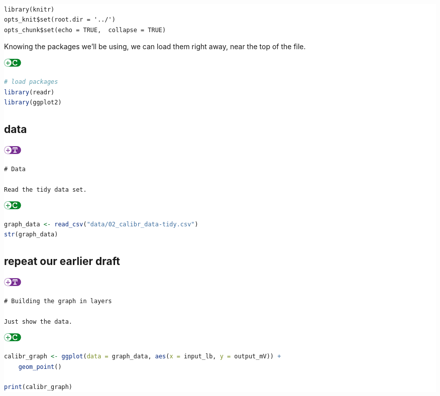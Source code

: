     library(knitr)
    opts_knit$set(root.dir = '../')
    opts_chunk$set(echo = TRUE,  collapse = TRUE)

Knowing the packages we’ll be using, we can load them right away, near
the top of the file.

![](../resources/images/code-icon.png)

``` r
# load packages
library(readr)
library(ggplot2)
```

## data

![](../resources/images/text-icon.png)

    # Data
    
    Read the tidy data set.

![](../resources/images/code-icon.png)

``` r
graph_data <- read_csv("data/02_calibr_data-tidy.csv")
str(graph_data)
```

## repeat our earlier draft

![](../resources/images/text-icon.png)

    # Building the graph in layers
    
    Just show the data. 

![](../resources/images/code-icon.png)

``` r
calibr_graph <- ggplot(data = graph_data, aes(x = input_lb, y = output_mV)) +
    geom_point()

print(calibr_graph)
```
